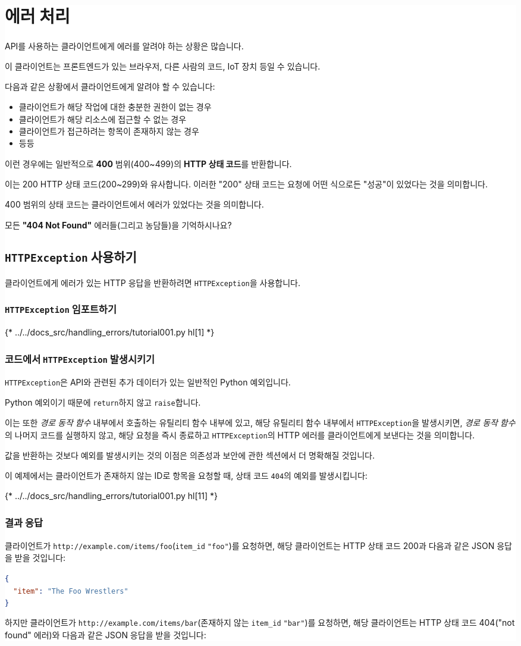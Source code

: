 # 에러 처리

API를 사용하는 클라이언트에게 에러를 알려야 하는 상황은 많습니다.

이 클라이언트는 프론트엔드가 있는 브라우저, 다른 사람의 코드, IoT 장치 등일 수 있습니다.

다음과 같은 상황에서 클라이언트에게 알려야 할 수 있습니다:

* 클라이언트가 해당 작업에 대한 충분한 권한이 없는 경우
* 클라이언트가 해당 리소스에 접근할 수 없는 경우
* 클라이언트가 접근하려는 항목이 존재하지 않는 경우
* 등등

이런 경우에는 일반적으로 **400** 범위(400~499)의 **HTTP 상태 코드**를 반환합니다.

이는 200 HTTP 상태 코드(200~299)와 유사합니다. 이러한 "200" 상태 코드는 요청에 어떤 식으로든 "성공"이 있었다는 것을 의미합니다.

400 범위의 상태 코드는 클라이언트에서 에러가 있었다는 것을 의미합니다.

모든 **"404 Not Found"** 에러들(그리고 농담들)을 기억하시나요?

## `HTTPException` 사용하기

클라이언트에게 에러가 있는 HTTP 응답을 반환하려면 `HTTPException`을 사용합니다.

### `HTTPException` 임포트하기

{* ../../docs_src/handling_errors/tutorial001.py hl[1] *}

### 코드에서 `HTTPException` 발생시키기

`HTTPException`은 API와 관련된 추가 데이터가 있는 일반적인 Python 예외입니다.

Python 예외이기 때문에 `return`하지 않고 `raise`합니다.

이는 또한 *경로 동작 함수* 내부에서 호출하는 유틸리티 함수 내부에 있고, 해당 유틸리티 함수 내부에서 `HTTPException`을 발생시키면, *경로 동작 함수*의 나머지 코드를 실행하지 않고, 해당 요청을 즉시 종료하고 `HTTPException`의 HTTP 에러를 클라이언트에게 보낸다는 것을 의미합니다.

값을 반환하는 것보다 예외를 발생시키는 것의 이점은 의존성과 보안에 관한 섹션에서 더 명확해질 것입니다.

이 예제에서는 클라이언트가 존재하지 않는 ID로 항목을 요청할 때, 상태 코드 `404`의 예외를 발생시킵니다:

{* ../../docs_src/handling_errors/tutorial001.py hl[11] *}

### 결과 응답

클라이언트가 `http://example.com/items/foo`(`item_id` `"foo"`)를 요청하면, 해당 클라이언트는 HTTP 상태 코드 200과 다음과 같은 JSON 응답을 받을 것입니다:

```JSON
{
  "item": "The Foo Wrestlers"
}
```

하지만 클라이언트가 `http://example.com/items/bar`(존재하지 않는 `item_id` `"bar"`)를 요청하면, 해당 클라이언트는 HTTP 상태 코드 404("not found" 에러)와 다음과 같은 JSON 응답을 받을 것입니다:
